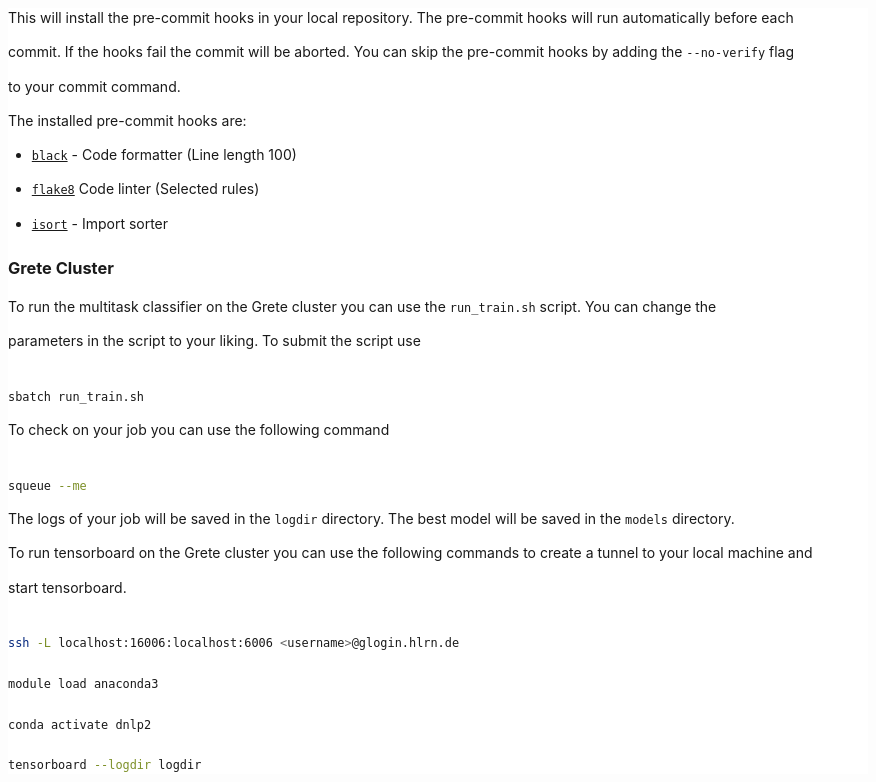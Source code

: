   

This will install the pre-commit hooks in your local repository. The pre-commit hooks will run automatically before each

commit. If the hooks fail the commit will be aborted. You can skip the pre-commit hooks by adding the `--no-verify` flag

to your commit command.

  

The installed pre-commit hooks are:

  

- [`black`](https://github.com/psf/black) - Code formatter (Line length 100)

- [`flake8`](https://github.com/PyCQA/flake8) Code linter (Selected rules)

- [`isort`](https://github.com/PyCQA/isort) - Import sorter

  

### Grete Cluster

  

To run the multitask classifier on the Grete cluster you can use the `run_train.sh` script. You can change the

parameters in the script to your liking. To submit the script use

  

````sh

sbatch run_train.sh

````

  

To check on your job you can use the following command

  

```sh

squeue --me

```

  

The logs of your job will be saved in the `logdir` directory. The best model will be saved in the `models` directory.

  

To run tensorboard on the Grete cluster you can use the following commands to create a tunnel to your local machine and

start tensorboard.

  

````sh

ssh -L localhost:16006:localhost:6006 <username>@glogin.hlrn.de

module load anaconda3

conda activate dnlp2

tensorboard --logdir logdir

````
